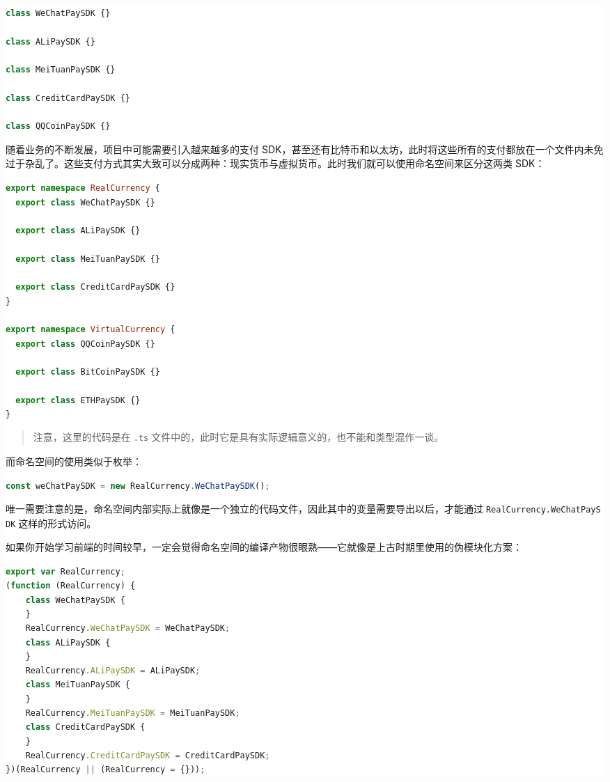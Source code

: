 ```typescript
class WeChatPaySDK {}

class ALiPaySDK {}

class MeiTuanPaySDK {}

class CreditCardPaySDK {}

class QQCoinPaySDK {}
```

随着业务的不断发展，项目中可能需要引入越来越多的支付 SDK，甚至还有比特币和以太坊，此时将这些所有的支付都放在一个文件内未免过于杂乱了。这些支付方式其实大致可以分成两种：现实货币与虚拟货币。此时我们就可以使用命名空间来区分这两类 SDK：

```typescript
export namespace RealCurrency {
  export class WeChatPaySDK {}

  export class ALiPaySDK {}

  export class MeiTuanPaySDK {}

  export class CreditCardPaySDK {}
}

export namespace VirtualCurrency {
  export class QQCoinPaySDK {}

  export class BitCoinPaySDK {}

  export class ETHPaySDK {}
}
```

> 注意，这里的代码是在 `.ts` 文件中的，此时它是具有实际逻辑意义的，也不能和类型混作一谈。

而命名空间的使用类似于枚举：

```typescript
const weChatPaySDK = new RealCurrency.WeChatPaySDK();
```

唯一需要注意的是，命名空间内部实际上就像是一个独立的代码文件，因此其中的变量需要导出以后，才能通过 `RealCurrency.WeChatPaySDK` 这样的形式访问。

如果你开始学习前端的时间较早，一定会觉得命名空间的编译产物很眼熟——它就像是上古时期里使用的伪模块化方案：

```js
export var RealCurrency;
(function (RealCurrency) {
    class WeChatPaySDK {
    }
    RealCurrency.WeChatPaySDK = WeChatPaySDK;
    class ALiPaySDK {
    }
    RealCurrency.ALiPaySDK = ALiPaySDK;
    class MeiTuanPaySDK {
    }
    RealCurrency.MeiTuanPaySDK = MeiTuanPaySDK;
    class CreditCardPaySDK {
    }
    RealCurrency.CreditCardPaySDK = CreditCardPaySDK;
})(RealCurrency || (RealCurrency = {}));
```
